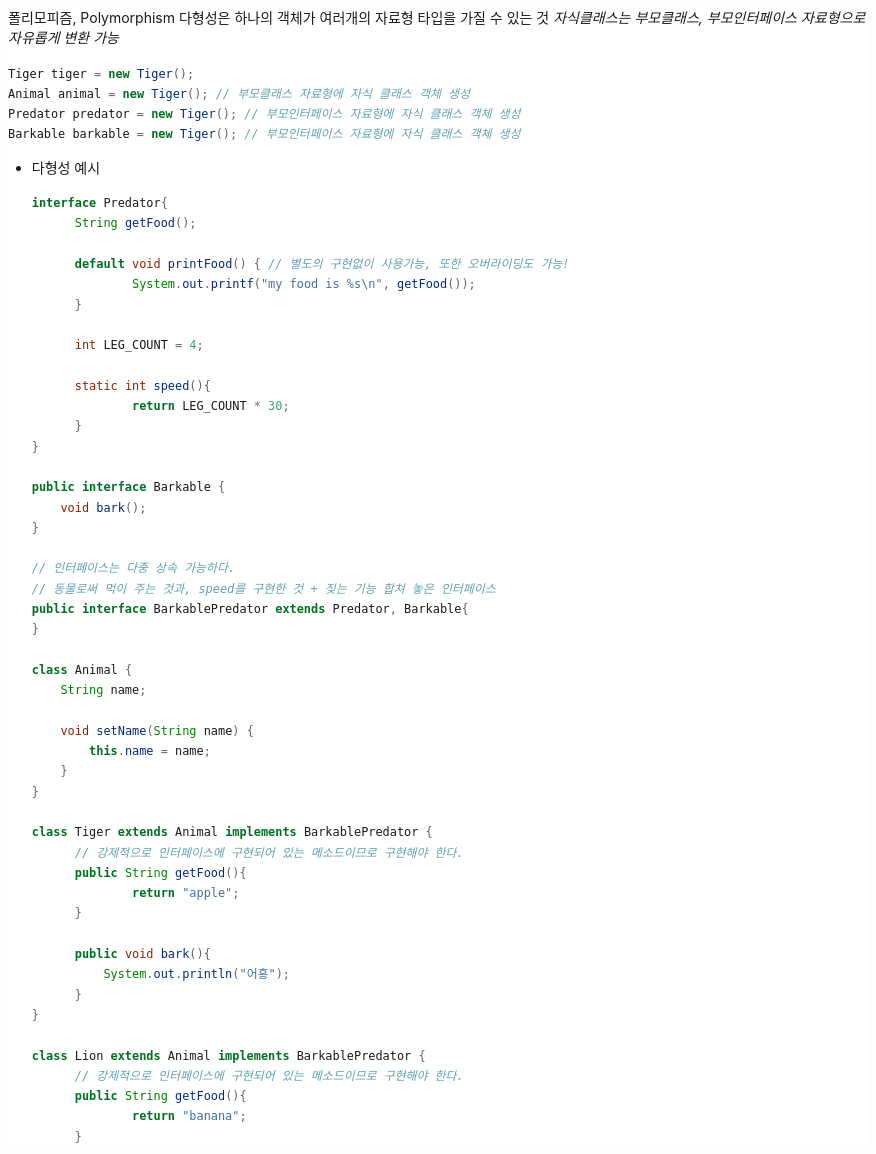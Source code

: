 폴리모피즘, Polymorphism 다형성은 하나의 객체가 여러개의 자료형 타입을 가질 수 있는 것
*자식클래스는 부모클래스, 부모인터페이스 자료형으로 자유롭게 변환 가능*
    
```java
Tiger tiger = new Tiger(); 
Animal animal = new Tiger(); // 부모클래스 자료형에 자식 클래스 객체 생성
Predator predator = new Tiger(); // 부모인터페이스 자료형에 자식 클래스 객체 생성
Barkable barkable = new Tiger(); // 부모인터페이스 자료형에 자식 클래스 객체 생성
```
    
  - 다형성 예시
      
      ```java
      interface Predator{
      		String getFood();
      
      		default void printFood() { // 별도의 구현없이 사용가능, 또한 오버라이딩도 가능!
      				System.out.printf("my food is %s\n", getFood());
      		}
      		
      		int LEG_COUNT = 4; 
      
      		static int speed(){
      				return LEG_COUNT * 30;
      		}
      }
      
      public interface Barkable {
          void bark();
      }
      
      // 인터페이스는 다중 상속 가능하다. 
      // 동물로써 먹이 주는 것과, speed를 구현한 것 + 짖는 기능 합쳐 놓은 인터페이스
      public interface BarkablePredator extends Predator, Barkable{
      }
      
      class Animal {
          String name;
      
          void setName(String name) {
              this.name = name;
          }
      }
      
      class Tiger extends Animal implements BarkablePredator {
      		// 강제적으로 인터페이스에 구현되어 있는 메소드이므로 구현해야 한다. 
      		public String getFood(){ 
      				return "apple";
      		}
      
      		public void bark(){
      			System.out.println("어흥");
      		}
      }
      
      class Lion extends Animal implements BarkablePredator {
      		// 강제적으로 인터페이스에 구현되어 있는 메소드이므로 구현해야 한다. 
      		public String getFood(){ 
      				return "banana";
      		}
      